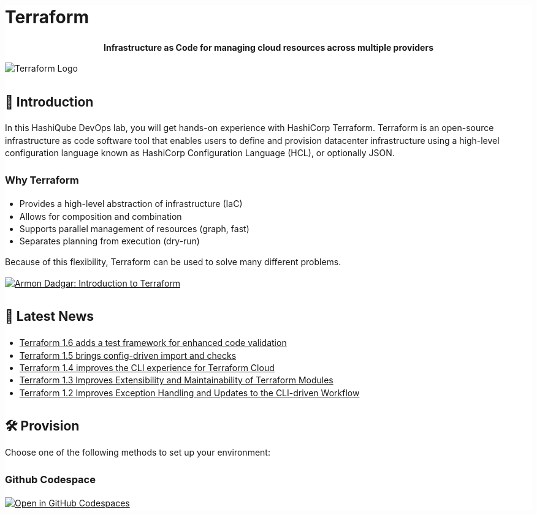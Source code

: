 # Terraform

<div align="center">
  <p><strong>Infrastructure as Code for managing cloud resources across multiple providers</strong></p>
</div>

![Terraform Logo](images/terraform-logo.png?raw=true "Terraform Logo")

## 🚀 Introduction

In this HashiQube DevOps lab, you will get hands-on experience with HashiCorp Terraform. Terraform is an open-source infrastructure as code software tool that enables users to define and provision datacenter infrastructure using a high-level configuration language known as HashiCorp Configuration Language (HCL), or optionally JSON.

### Why Terraform

- Provides a high-level abstraction of infrastructure (IaC)
- Allows for composition and combination
- Supports parallel management of resources (graph, fast)
- Separates planning from execution (dry-run)

Because of this flexibility, Terraform can be used to solve many different problems.

[![Armon Dadgar: Introduction to Terraform](images/maxresdefault.jpeg)](https://www.youtube.com/watch?v=h970ZBgKINg)

## 📰 Latest News

- [Terraform 1.6 adds a test framework for enhanced code validation](https://www.hashicorp.com/blog/terraform-1-6-adds-a-test-framework-for-enhanced-code-validation)
- [Terraform 1.5 brings config-driven import and checks](https://www.hashicorp.com/blog/terraform-1-5-brings-config-driven-import-and-checks)
- [Terraform 1.4 improves the CLI experience for Terraform Cloud](https://www.hashicorp.com/blog/terraform-1-4-improves-the-cli-experience-for-terraform-cloud)
- [Terraform 1.3 Improves Extensibility and Maintainability of Terraform Modules](https://www.hashicorp.com/blog/terraform-1-3-improves-extensibility-and-maintainability-of-terraform-modules)
- [Terraform 1.2 Improves Exception Handling and Updates to the CLI-driven Workflow](https://www.hashicorp.com/blog/terraform-1-2-improves-exception-handling-and-updates-to-the-cli-driven-workflow)

## 🛠️ Provision

Choose one of the following methods to set up your environment:



### **Github Codespace**

[![Open in GitHub Codespaces](https://github.com/codespaces/badge.svg)](https://codespaces.new/star3am/hashiqube?quickstart=1)

